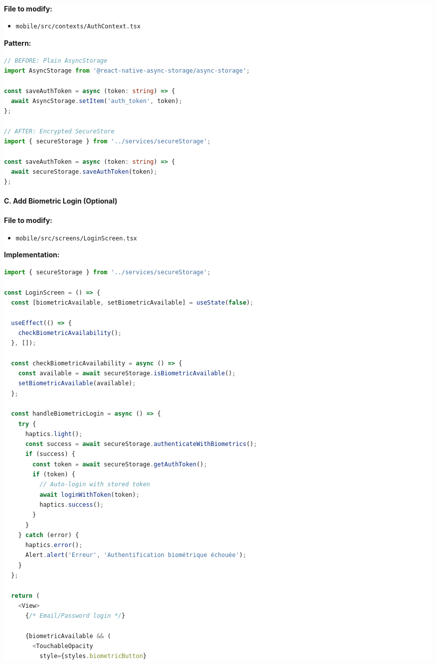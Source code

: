 **File to modify:**
- `mobile/src/contexts/AuthContext.tsx`

**Pattern:**
```typescript
// BEFORE: Plain AsyncStorage
import AsyncStorage from '@react-native-async-storage/async-storage';

const saveAuthToken = async (token: string) => {
  await AsyncStorage.setItem('auth_token', token);
};

// AFTER: Encrypted SecureStore
import { secureStorage } from '../services/secureStorage';

const saveAuthToken = async (token: string) => {
  await secureStorage.saveAuthToken(token);
};
```

#### **C. Add Biometric Login (Optional)**

**File to modify:**
- `mobile/src/screens/LoginScreen.tsx`

**Implementation:**
```typescript
import { secureStorage } from '../services/secureStorage';

const LoginScreen = () => {
  const [biometricAvailable, setBiometricAvailable] = useState(false);

  useEffect(() => {
    checkBiometricAvailability();
  }, []);

  const checkBiometricAvailability = async () => {
    const available = await secureStorage.isBiometricAvailable();
    setBiometricAvailable(available);
  };

  const handleBiometricLogin = async () => {
    try {
      haptics.light();
      const success = await secureStorage.authenticateWithBiometrics();
      if (success) {
        const token = await secureStorage.getAuthToken();
        if (token) {
          // Auto-login with stored token
          await loginWithToken(token);
          haptics.success();
        }
      }
    } catch (error) {
      haptics.error();
      Alert.alert('Erreur', 'Authentification biométrique échouée');
    }
  };

  return (
    <View>
      {/* Email/Password login */}
      
      {biometricAvailable && (
        <TouchableOpacity 
          style={styles.biometricButton}
```